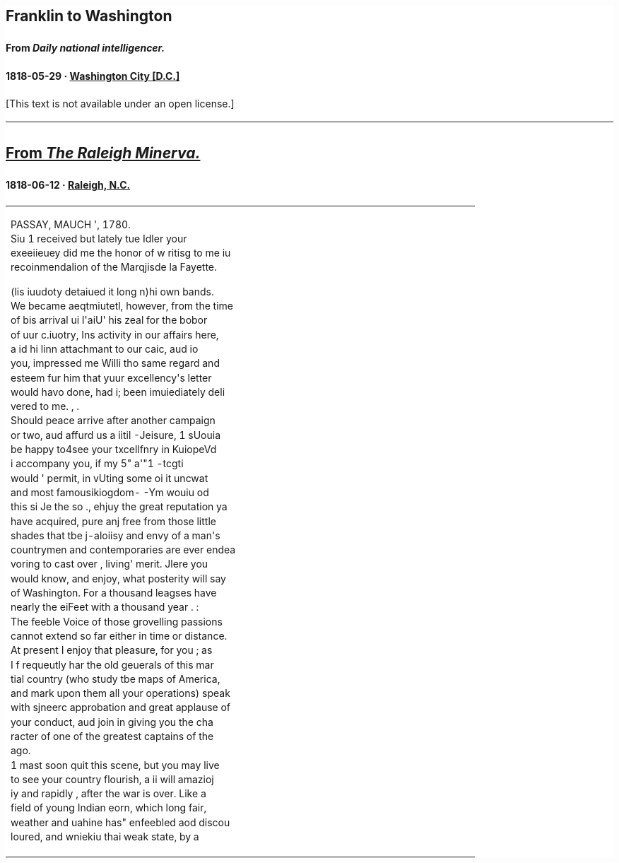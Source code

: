 
## Franklin to Washington

#### From _Daily national intelligencer._

#### 1818-05-29 &middot; [Washington City [D.C.]](http://dbpedia.org/resource/Washington%2C_D.C.)

[This text is not available under an open license.]

---

## [From _The Raleigh Minerva._](https://newspapers.digitalnc.org/lccn/sn83045163/1818-06-12/ed-1/seq-4/)

#### 1818-06-12 &middot; [Raleigh, N.C.](http://dbpedia.org/resource/Raleigh%2C_North_Carolina)

<table style="width: 100%;"><tr><td style="width: 50%">

  
PASSAY, MAUCH &#x27;, 1780.  
Siu 1 received but lately tue Idler your  
exeeiieuey did me the honor of w ritisg to me iu  
recoinmendalion of the Marqjisde la Fayette.  
  
(lis iuudoty detaiued it long n)hi own bands.  
We became aeqtmiutetl, however, from the time  
of bis arrival ui I&#x27;aiU&#x27; his zeal for the bobor  
of uur c.iuotry, Ins activity in our affairs here,  
a id hi linn attachmant to our caic, aud io  
you, impressed me Willi tho same regard and  
esteem fur him that yuur excellency&#x27;s letter  
would havo done, had i; been imuiediately deli­  
vered to me. , .  
Should peace arrive after another campaign  
or two, aud affurd us a iitil -Jeisure, 1 sUouia  
be happy to4see your txcellfnry in KuiopeVd  
i accompany you, if my 5&quot; a&#x27;&quot;1 -tcgti  
would &#x27; permit, in vUting some oi it uncwat  
and most famousikiogdom- -Ym wouiu od  
this si Je the so ., ehjuy the great reputation ya  
have acquired, pure anj free from those little  
shades that tbe j-aloiisy and envy of a man&#x27;s  
countrymen and contemporaries are ever endea­  
voring to cast over , living&#x27; merit. Jlere you  
would know, and enjoy, what posterity will say  
of Washington. For a thousand leagses have  
nearly the eiFeet with a thousand year . :  
The feeble Voice of those grovelling passions  
cannot extend so far either in time or distance.  
At present I enjoy that pleasure, for you ; as  
I f requeutly har the old geuerals of this mar  
tial country (who study tbe maps of America,  
and mark upon them all your operations) speak  
with sjneerc approbation and great applause of  
your conduct, aud join in giving you the cha­  
racter of one of the greatest captains of the  
ago.  
1 mast soon quit this scene, but you may live  
to see your country flourish, a ii will amazioj­  
iy and rapidly , after the war is over. Like a  
field of young Indian eorn, which long fair,  
weather and uahine has&quot; enfeebled aod discou­  
loured, and wniekiu thai weak state, by a  